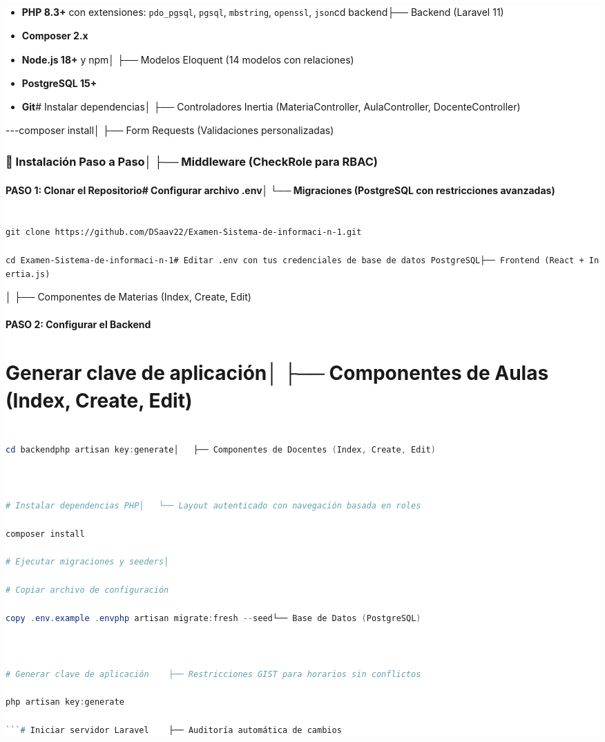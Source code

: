 

- **PHP 8.3+** con extensiones: `pdo_pgsql`, `pgsql`, `mbstring`, `openssl`, `json`cd backend├── Backend (Laravel 11)

- **Composer 2.x**

- **Node.js 18+** y npm│   ├── Modelos Eloquent (14 modelos con relaciones)

- **PostgreSQL 15+**

- **Git**# Instalar dependencias│   ├── Controladores Inertia (MateriaController, AulaController, DocenteController)



---composer install│   ├── Form Requests (Validaciones personalizadas)



### 🚀 Instalación Paso a Paso│   ├── Middleware (CheckRole para RBAC)



#### **PASO 1: Clonar el Repositorio**# Configurar archivo .env│   └── Migraciones (PostgreSQL con restricciones avanzadas)



```powershellcopy .env.example .env│

git clone https://github.com/DSaav22/Examen-Sistema-de-informaci-n-1.git

cd Examen-Sistema-de-informaci-n-1# Editar .env con tus credenciales de base de datos PostgreSQL├── Frontend (React + Inertia.js)

```

│   ├── Componentes de Materias (Index, Create, Edit)

#### **PASO 2: Configurar el Backend**

# Generar clave de aplicación│   ├── Componentes de Aulas (Index, Create, Edit)

```powershell

cd backendphp artisan key:generate│   ├── Componentes de Docentes (Index, Create, Edit)



# Instalar dependencias PHP│   └── Layout autenticado con navegación basada en roles

composer install

# Ejecutar migraciones y seeders│

# Copiar archivo de configuración

copy .env.example .envphp artisan migrate:fresh --seed└── Base de Datos (PostgreSQL)



# Generar clave de aplicación    ├── Restricciones GIST para horarios sin conflictos

php artisan key:generate

```# Iniciar servidor Laravel    ├── Auditoría automática de cambios

```